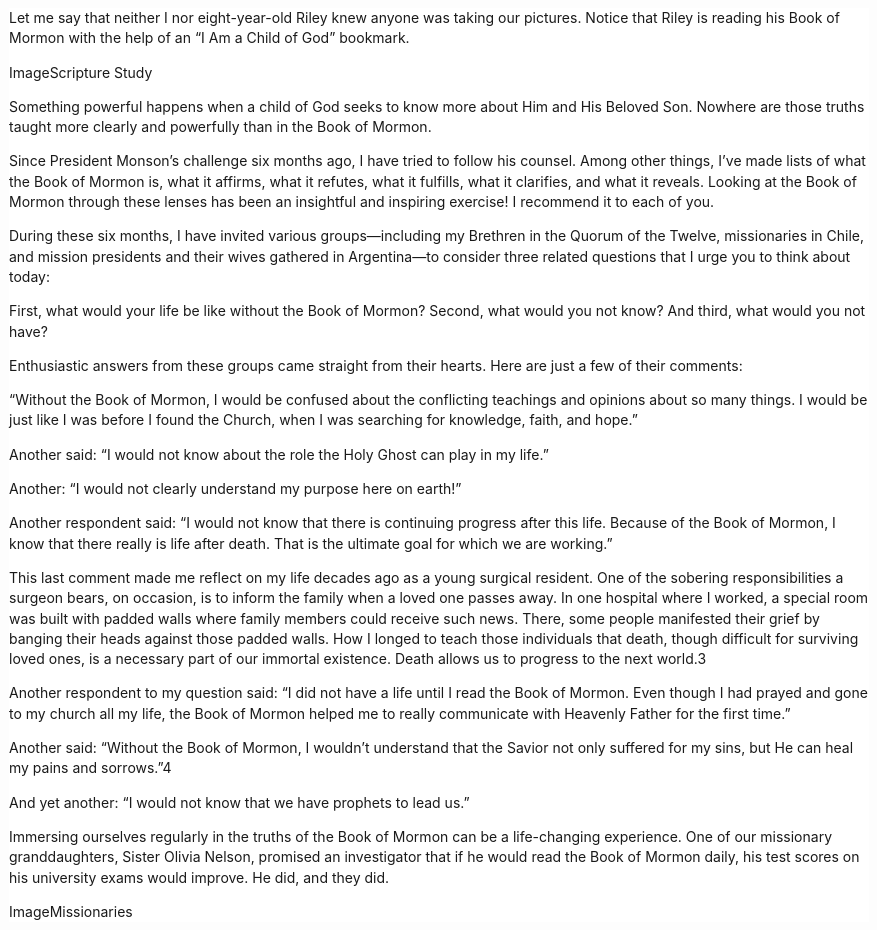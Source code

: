 Let me say that neither I nor eight-year-old Riley knew anyone was taking our pictures. Notice that Riley is reading his Book of Mormon with the help of an “I Am a Child of God” bookmark.

  ImageScripture Study

Something powerful happens when a child of God seeks to know more about Him and His Beloved Son. Nowhere are those truths taught more clearly and powerfully than in the Book of Mormon.

Since President Monson’s challenge six months ago, I have tried to follow his counsel. Among other things, I’ve made lists of what the Book of Mormon is, what it affirms, what it refutes, what it fulfills, what it clarifies, and what it reveals. Looking at the Book of Mormon through these lenses has been an insightful and inspiring exercise! I recommend it to each of you.

During these six months, I have invited various groups—including my Brethren in the Quorum of the Twelve, missionaries in Chile, and mission presidents and their wives gathered in Argentina—to consider three related questions that I urge you to think about today:

First, what would your life be like without the Book of Mormon? Second, what would you not know? And third, what would you not have?

Enthusiastic answers from these groups came straight from their hearts. Here are just a few of their comments:

“Without the Book of Mormon, I would be confused about the conflicting teachings and opinions about so many things. I would be just like I was before I found the Church, when I was searching for knowledge, faith, and hope.”

Another said: “I would not know about the role the Holy Ghost can play in my life.”

Another: “I would not clearly understand my purpose here on earth!”

Another respondent said: “I would not know that there is continuing progress after this life. Because of the Book of Mormon, I know that there really is life after death. That is the ultimate goal for which we are working.”

This last comment made me reflect on my life decades ago as a young surgical resident. One of the sobering responsibilities a surgeon bears, on occasion, is to inform the family when a loved one passes away. In one hospital where I worked, a special room was built with padded walls where family members could receive such news. There, some people manifested their grief by banging their heads against those padded walls. How I longed to teach those individuals that death, though difficult for surviving loved ones, is a necessary part of our immortal existence. Death allows us to progress to the next world.3

Another respondent to my question said: “I did not have a life until I read the Book of Mormon. Even though I had prayed and gone to my church all my life, the Book of Mormon helped me to really communicate with Heavenly Father for the first time.”

Another said: “Without the Book of Mormon, I wouldn’t understand that the Savior not only suffered for my sins, but He can heal my pains and sorrows.”4

And yet another: “I would not know that we have prophets to lead us.”

Immersing ourselves regularly in the truths of the Book of Mormon can be a life-changing experience. One of our missionary granddaughters, Sister Olivia Nelson, promised an investigator that if he would read the Book of Mormon daily, his test scores on his university exams would improve. He did, and they did.

  ImageMissionaries
